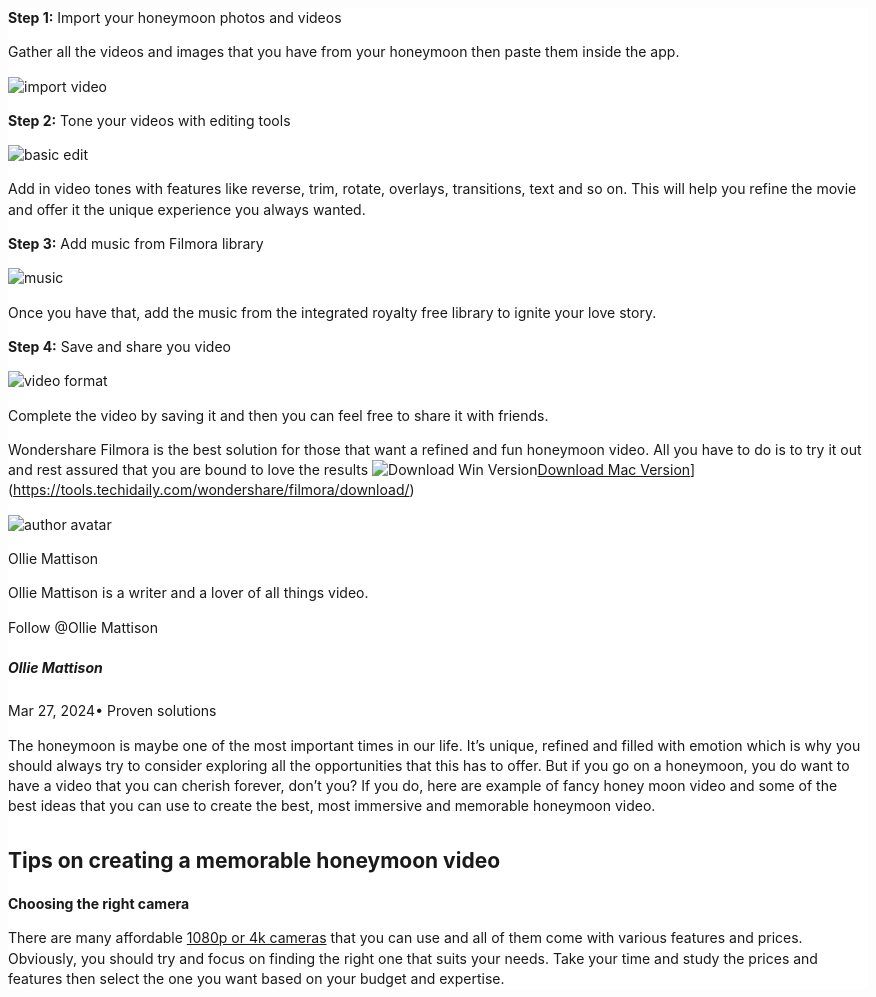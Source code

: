 **Step 1:** Import your honeymoon photos and videos

Gather all the videos and images that you have from your honeymoon then paste them inside the app.

![import video](https://images.wondershare.com/filmora/article-images/import-videos.jpg)

**Step 2:** Tone your videos with editing tools

![basic edit](https://images.wondershare.com/filmora/article-images/basic-editing-tool.png)

Add in video tones with features like reverse, trim, rotate, overlays, transitions, text and so on. This will help you refine the movie and offer it the unique experience you always wanted.

**Step 3:** Add music from Filmora library

![music](https://images.wondershare.com/filmora/article-images/free-music-01.JPG)

Once you have that, add the music from the integrated royalty free library to ignite your love story.

**Step 4:** Save and share you video

![video format](https://images.wondershare.com/filmora/article-images/format-supported-by-filmora.png)

Complete the video by saving it and then you can feel free to share it with friends.

Wondershare Filmora is the best solution for those that want a refined and fun honeymoon video. All you have to do is to try it out and rest assured that you are bound to love the results ![![Download Win Version](https://images.wondershare.com/filmora/guide/download-btn-win.jpg)](https://tools.techidaily.com/wondershare/filmora/download/)[Download Mac Version](https://images.wondershare.com/filmora/guide/download-btn-mac.jpg)](https://tools.techidaily.com/wondershare/filmora/download/)

![author avatar](https://images.wondershare.com/filmora/article-images/ollie-mattison.jpg)

Ollie Mattison

Ollie Mattison is a writer and a lover of all things video.

Follow @Ollie Mattison

##### Ollie Mattison

 Mar 27, 2024• Proven solutions

The honeymoon is maybe one of the most important times in our life. It’s unique, refined and filled with emotion which is why you should always try to consider exploring all the opportunities that this has to offer. But if you go on a honeymoon, you do want to have a video that you can cherish forever, don’t you? If you do, here are example of fancy honey moon video and some of the best ideas that you can use to create the best, most immersive and memorable honeymoon video.

## Tips on creating a memorable honeymoon video

**Choosing the right camera**

There are many affordable [1080p or 4k cameras](https://tools.techidaily.com/wondershare/filmora/download/) that you can use and all of them come with various features and prices. Obviously, you should try and focus on finding the right one that suits your needs. Take your time and study the prices and features then select the one you want based on your budget and expertise.
